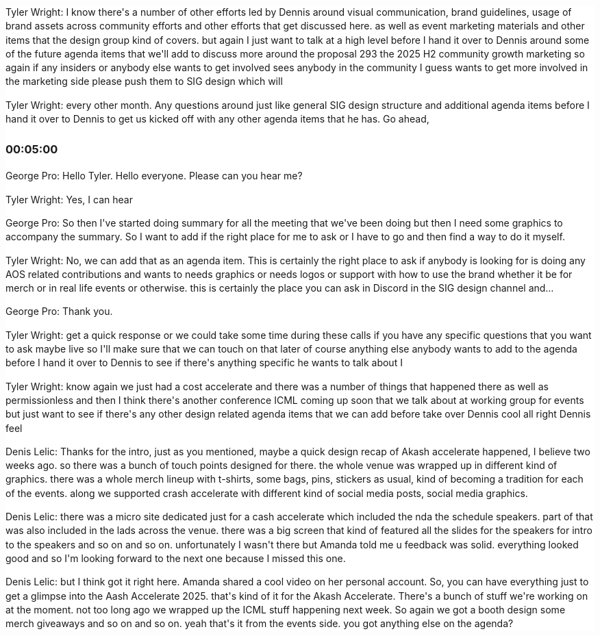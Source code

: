 Tyler Wright: I know there's a number of other efforts led by Dennis around visual communication, brand guidelines, usage of brand assets across community efforts and other efforts that get discussed here. as well as event marketing materials and other items that the design group kind of covers. but again I just want to talk at a high level before I hand it over to Dennis around some of the future agenda items that we'll add to discuss more around the proposal 293 the 2025 H2 community growth marketing so again if any insiders or anybody else wants to get involved sees anybody in the community I guess wants to get more involved in the marketing side please push them to SIG design which will

Tyler Wright: every other month. Any questions around just like general SIG design structure and additional agenda items before I hand it over to Dennis to get us kicked off with any other agenda items that he has.  Go ahead,


### 00:05:00

George Pro: Hello Tyler. Hello everyone. Please can you hear me?

Tyler Wright: Yes, I can hear

George Pro: So then I've started doing summary for all the meeting that we've been doing but then I need some graphics to accompany the summary.  So I want to add if the right place for me to ask or I have to go and then find a way to do it myself.

Tyler Wright: No, we can add that as an agenda item. This is certainly the right place to ask if anybody is looking for is doing any AOS related contributions and wants to needs graphics or needs logos or support with how to use the brand whether it be for merch or in real life events or otherwise. this is certainly the place you can ask in Discord in the SIG design channel and…

George Pro: Thank you.

Tyler Wright: get a quick response or we could take some time during these calls if you have any specific questions that you want to ask maybe live so I'll make sure that we can touch on that later of course anything else anybody wants to add to the agenda before I hand it over to Dennis to see if there's anything specific he wants to talk about I

Tyler Wright: know again we just had a cost accelerate and there was a number of things that happened there as well as permissionless and then I think there's another conference ICML coming up soon that we talk about at working group for events but just want to see if there's any other design related agenda items that we can add before take over Dennis cool all right Dennis feel

Denis Lelic: Thanks for the intro, just as you mentioned, maybe a quick design recap of Akash accelerate happened, I believe two weeks ago. so there was a bunch of touch points designed for there. the whole venue was wrapped up in different kind of graphics. there was a whole merch lineup with t-shirts, some bags, pins, stickers as usual, kind of becoming a tradition for each of the events. along we supported crash accelerate with different kind of social media posts, social media graphics.

Denis Lelic: there was a micro site dedicated just for a cash accelerate which included the nda the schedule speakers. part of that was also included in the lads across the venue. there was a big screen that kind of featured all the slides for the speakers for intro to the speakers and so on and so on. unfortunately I wasn't there but Amanda told me u feedback was solid. everything looked good and so I'm looking forward to the next one because I missed this one.

Denis Lelic: but I think got it right here. Amanda shared a cool video on her personal account. So, you can have everything just to get a glimpse into the Aash Accelerate 2025. that's kind of it for the Akash Accelerate. There's a bunch of stuff we're working on at the moment. not too long ago we wrapped up the ICML stuff happening next week. So again we got a booth design some merch giveaways and so on and so on. yeah that's it from the events side. you got anything else on the agenda?
